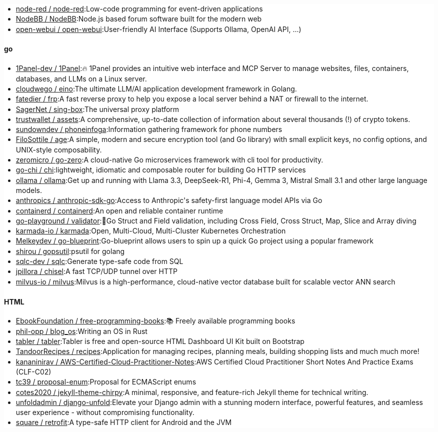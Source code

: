 * [node-red / node-red](https://github.com/node-red/node-red):Low-code programming for event-driven applications
* [NodeBB / NodeBB](https://github.com/NodeBB/NodeBB):Node.js based forum software built for the modern web
* [open-webui / open-webui](https://github.com/open-webui/open-webui):User-friendly AI Interface (Supports Ollama, OpenAI API, ...)

#### go
* [1Panel-dev / 1Panel](https://github.com/1Panel-dev/1Panel):🔥 1Panel provides an intuitive web interface and MCP Server to manage websites, files, containers, databases, and LLMs on a Linux server.
* [cloudwego / eino](https://github.com/cloudwego/eino):The ultimate LLM/AI application development framework in Golang.
* [fatedier / frp](https://github.com/fatedier/frp):A fast reverse proxy to help you expose a local server behind a NAT or firewall to the internet.
* [SagerNet / sing-box](https://github.com/SagerNet/sing-box):The universal proxy platform
* [trustwallet / assets](https://github.com/trustwallet/assets):A comprehensive, up-to-date collection of information about several thousands (!) of crypto tokens.
* [sundowndev / phoneinfoga](https://github.com/sundowndev/phoneinfoga):Information gathering framework for phone numbers
* [FiloSottile / age](https://github.com/FiloSottile/age):A simple, modern and secure encryption tool (and Go library) with small explicit keys, no config options, and UNIX-style composability.
* [zeromicro / go-zero](https://github.com/zeromicro/go-zero):A cloud-native Go microservices framework with cli tool for productivity.
* [go-chi / chi](https://github.com/go-chi/chi):lightweight, idiomatic and composable router for building Go HTTP services
* [ollama / ollama](https://github.com/ollama/ollama):Get up and running with Llama 3.3, DeepSeek-R1, Phi-4, Gemma 3, Mistral Small 3.1 and other large language models.
* [anthropics / anthropic-sdk-go](https://github.com/anthropics/anthropic-sdk-go):Access to Anthropic's safety-first language model APIs via Go
* [containerd / containerd](https://github.com/containerd/containerd):An open and reliable container runtime
* [go-playground / validator](https://github.com/go-playground/validator):💯Go Struct and Field validation, including Cross Field, Cross Struct, Map, Slice and Array diving
* [karmada-io / karmada](https://github.com/karmada-io/karmada):Open, Multi-Cloud, Multi-Cluster Kubernetes Orchestration
* [Melkeydev / go-blueprint](https://github.com/Melkeydev/go-blueprint):Go-blueprint allows users to spin up a quick Go project using a popular framework
* [shirou / gopsutil](https://github.com/shirou/gopsutil):psutil for golang
* [sqlc-dev / sqlc](https://github.com/sqlc-dev/sqlc):Generate type-safe code from SQL
* [jpillora / chisel](https://github.com/jpillora/chisel):A fast TCP/UDP tunnel over HTTP
* [milvus-io / milvus](https://github.com/milvus-io/milvus):Milvus is a high-performance, cloud-native vector database built for scalable vector ANN search

#### HTML
* [EbookFoundation / free-programming-books](https://github.com/EbookFoundation/free-programming-books):📚 Freely available programming books
* [phil-opp / blog_os](https://github.com/phil-opp/blog_os):Writing an OS in Rust
* [tabler / tabler](https://github.com/tabler/tabler):Tabler is free and open-source HTML Dashboard UI Kit built on Bootstrap
* [TandoorRecipes / recipes](https://github.com/TandoorRecipes/recipes):Application for managing recipes, planning meals, building shopping lists and much much more!
* [kananinirav / AWS-Certified-Cloud-Practitioner-Notes](https://github.com/kananinirav/AWS-Certified-Cloud-Practitioner-Notes):AWS Certified Cloud Practitioner Short Notes And Practice Exams (CLF-C02)
* [tc39 / proposal-enum](https://github.com/tc39/proposal-enum):Proposal for ECMAScript enums
* [cotes2020 / jekyll-theme-chirpy](https://github.com/cotes2020/jekyll-theme-chirpy):A minimal, responsive, and feature-rich Jekyll theme for technical writing.
* [unfoldadmin / django-unfold](https://github.com/unfoldadmin/django-unfold):Elevate your Django admin with a stunning modern interface, powerful features, and seamless user experience - without compromising functionality.
* [square / retrofit](https://github.com/square/retrofit):A type-safe HTTP client for Android and the JVM